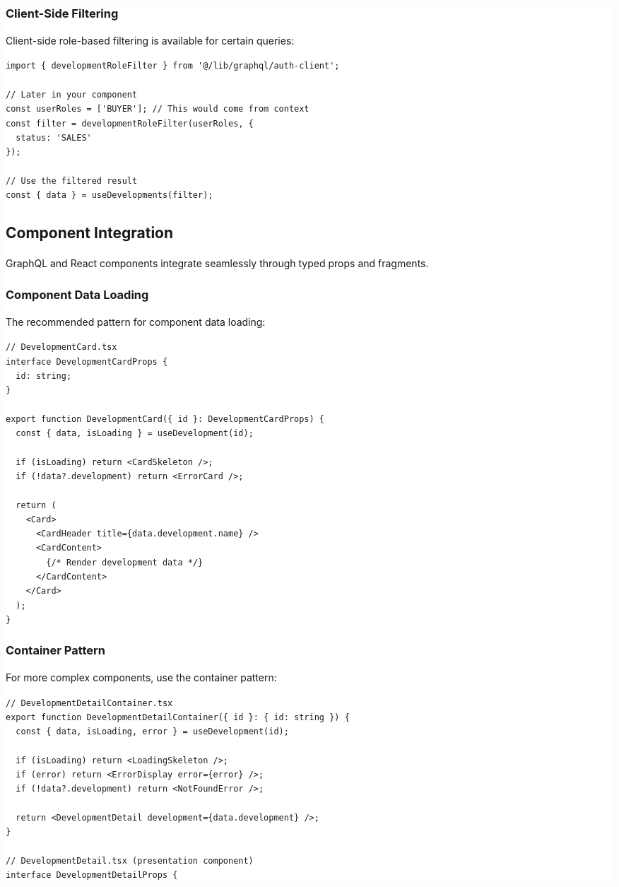 ### Client-Side Filtering

Client-side role-based filtering is available for certain queries:

```tsx
import { developmentRoleFilter } from '@/lib/graphql/auth-client';

// Later in your component
const userRoles = ['BUYER']; // This would come from context
const filter = developmentRoleFilter(userRoles, { 
  status: 'SALES' 
});

// Use the filtered result
const { data } = useDevelopments(filter);
```

## Component Integration

GraphQL and React components integrate seamlessly through typed props and fragments.

### Component Data Loading

The recommended pattern for component data loading:

```tsx
// DevelopmentCard.tsx
interface DevelopmentCardProps {
  id: string;
}

export function DevelopmentCard({ id }: DevelopmentCardProps) {
  const { data, isLoading } = useDevelopment(id);
  
  if (isLoading) return <CardSkeleton />;
  if (!data?.development) return <ErrorCard />;
  
  return (
    <Card>
      <CardHeader title={data.development.name} />
      <CardContent>
        {/* Render development data */}
      </CardContent>
    </Card>
  );
}
```

### Container Pattern

For more complex components, use the container pattern:

```tsx
// DevelopmentDetailContainer.tsx
export function DevelopmentDetailContainer({ id }: { id: string }) {
  const { data, isLoading, error } = useDevelopment(id);
  
  if (isLoading) return <LoadingSkeleton />;
  if (error) return <ErrorDisplay error={error} />;
  if (!data?.development) return <NotFoundError />;
  
  return <DevelopmentDetail development={data.development} />;
}

// DevelopmentDetail.tsx (presentation component)
interface DevelopmentDetailProps {
```
